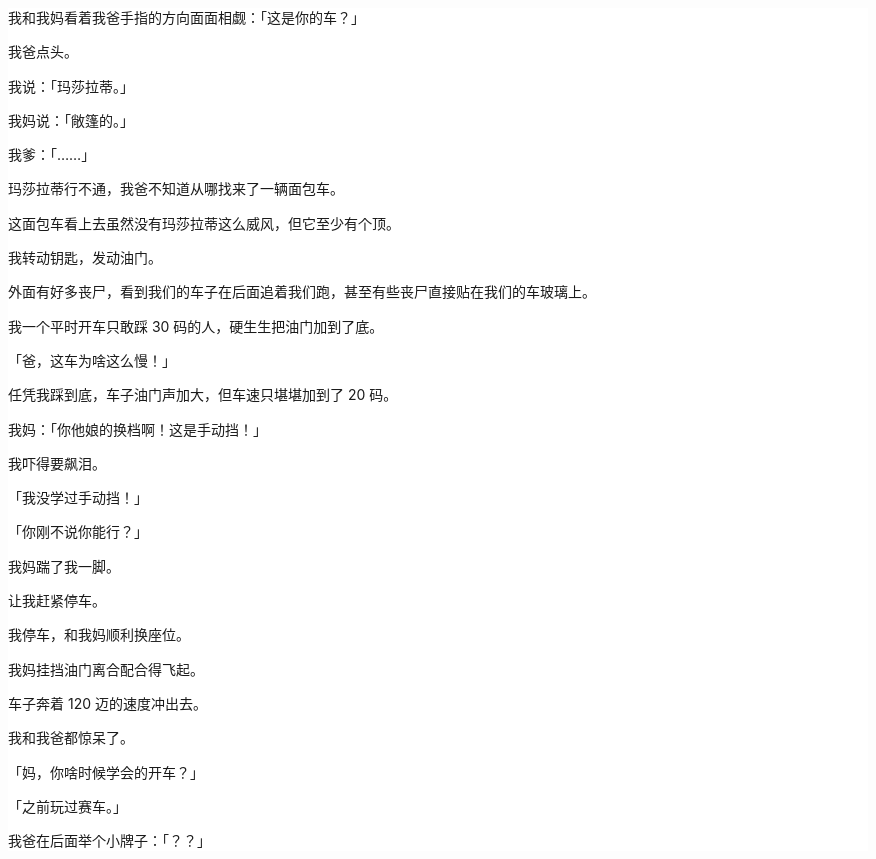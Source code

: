 我和我妈看着我爸手指的方向面面相觑：「这是你的车？」


我爸点头。


我说：「玛莎拉蒂。」


我妈说：「敞篷的。」


我爹：「……」


玛莎拉蒂行不通，我爸不知道从哪找来了一辆面包车。


这面包车看上去虽然没有玛莎拉蒂这么威风，但它至少有个顶。


我转动钥匙，发动油门。


外面有好多丧尸，看到我们的车子在后面追着我们跑，甚至有些丧尸直接贴在我们的车玻璃上。


我一个平时开车只敢踩 30 码的人，硬生生把油门加到了底。


「爸，这车为啥这么慢！」


任凭我踩到底，车子油门声加大，但车速只堪堪加到了 20 码。


我妈：「你他娘的换档啊！这是手动挡！」


我吓得要飙泪。


「我没学过手动挡！」


「你刚不说你能行？」


我妈踹了我一脚。


让我赶紧停车。


我停车，和我妈顺利换座位。


我妈挂挡油门离合配合得飞起。


车子奔着 120 迈的速度冲出去。


我和我爸都惊呆了。


「妈，你啥时候学会的开车？」


「之前玩过赛车。」


我爸在后面举个小牌子：「？？」

